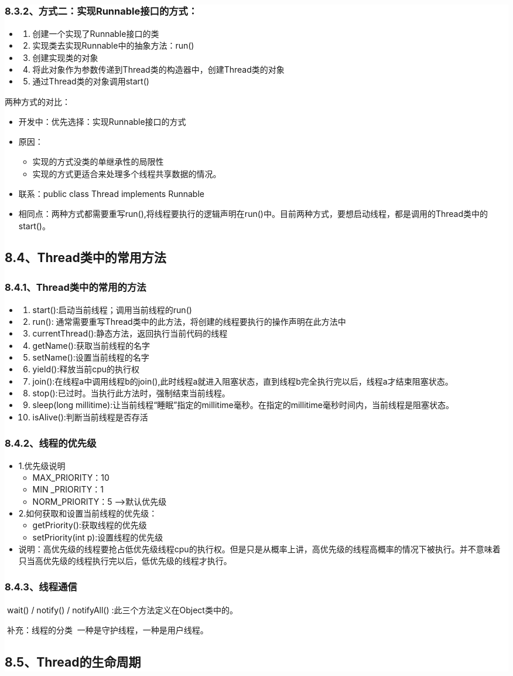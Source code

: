 ### 8.3.2、方式二：实现Runnable接口的方式：

* 1. 创建一个实现了Runnable接口的类
* 2. 实现类去实现Runnable中的抽象方法：run()
* 3. 创建实现类的对象
* 4. 将此对象作为参数传递到Thread类的构造器中，创建Thread类的对象
* 5. 通过Thread类的对象调用start()

两种方式的对比：
* 开发中：优先选择：实现Runnable接口的方式
* 原因：
     * 实现的方式没类的单继承性的局限性
     * 实现的方式更适合来处理多个线程共享数据的情况。

* 联系：public class Thread implements Runnable
* 相同点：两种方式都需要重写run(),将线程要执行的逻辑声明在run()中。目前两种方式，要想启动线程，都是调用的Thread类中的start()。

## 8.4、Thread类中的常用方法

### 8.4.1、Thread类中的常用的方法

* 1. start():启动当前线程；调用当前线程的run()
* 2. run(): 通常需要重写Thread类中的此方法，将创建的线程要执行的操作声明在此方法中
* 3. currentThread():静态方法，返回执行当前代码的线程
* 4. getName():获取当前线程的名字
* 5. setName():设置当前线程的名字
* 6. yield():释放当前cpu的执行权
* 7. join():在线程a中调用线程b的join(),此时线程a就进入阻塞状态，直到线程b完全执行完以后，线程a才结束阻塞状态。
* 8. stop():已过时。当执行此方法时，强制结束当前线程。
* 9. sleep(long millitime):让当前线程“睡眠”指定的millitime毫秒。在指定的millitime毫秒时间内，当前线程是阻塞状态。
* 10. isAlive():判断当前线程是否存活

### 8.4.2、线程的优先级

* 1.优先级说明
  * MAX_PRIORITY：10
  * MIN _PRIORITY：1
  * NORM_PRIORITY：5  -->默认优先级
* 2.如何获取和设置当前线程的优先级：
  *   getPriority():获取线程的优先级
  * setPriority(int p):设置线程的优先级
*   说明：高优先级的线程要抢占低优先级线程cpu的执行权。但是只是从概率上讲，高优先级的线程高概率的情况下被执行。并不意味着只当高优先级的线程执行完以后，低优先级的线程才执行。

### 8.4.3、线程通信

​	wait() / notify() / notifyAll() :此三个方法定义在Object类中的。

​	补充：线程的分类
​	一种是守护线程，一种是用户线程。

## 8.5、Thread的生命周期
